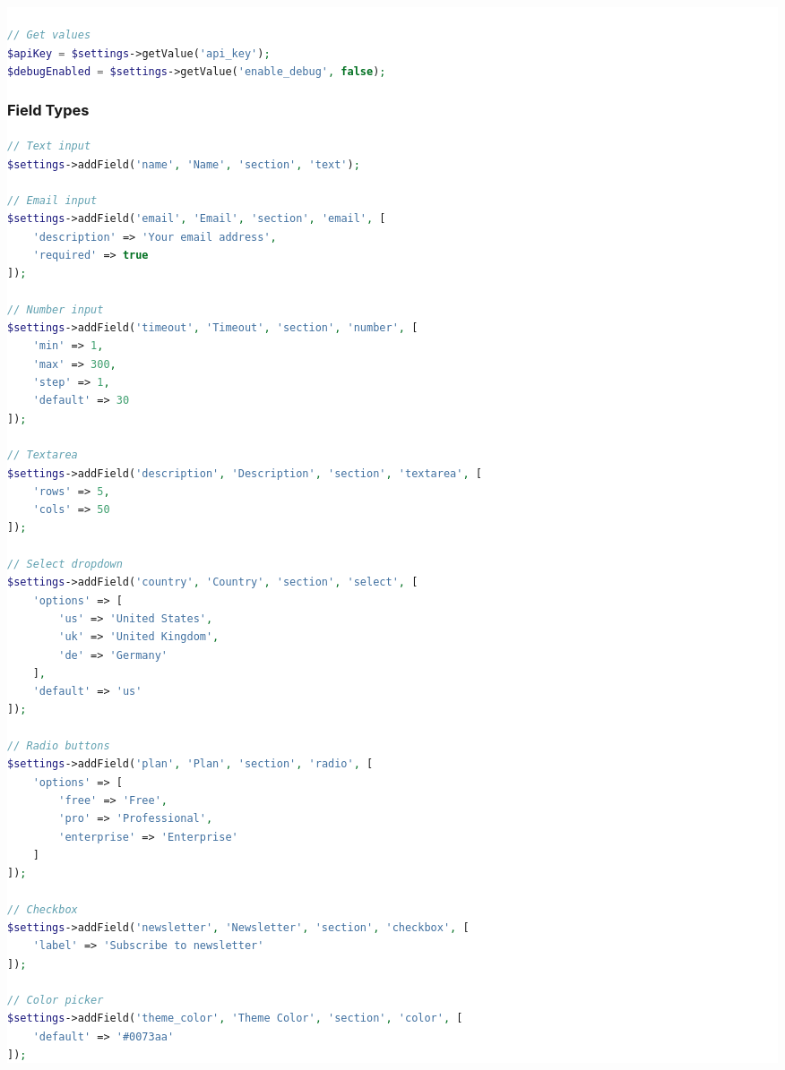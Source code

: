 ```php

// Get values
$apiKey = $settings->getValue('api_key');
$debugEnabled = $settings->getValue('enable_debug', false);
```

### Field Types

```php
// Text input
$settings->addField('name', 'Name', 'section', 'text');

// Email input
$settings->addField('email', 'Email', 'section', 'email', [
    'description' => 'Your email address',
    'required' => true
]);

// Number input
$settings->addField('timeout', 'Timeout', 'section', 'number', [
    'min' => 1,
    'max' => 300,
    'step' => 1,
    'default' => 30
]);

// Textarea
$settings->addField('description', 'Description', 'section', 'textarea', [
    'rows' => 5,
    'cols' => 50
]);

// Select dropdown
$settings->addField('country', 'Country', 'section', 'select', [
    'options' => [
        'us' => 'United States',
        'uk' => 'United Kingdom',
        'de' => 'Germany'
    ],
    'default' => 'us'
]);

// Radio buttons
$settings->addField('plan', 'Plan', 'section', 'radio', [
    'options' => [
        'free' => 'Free',
        'pro' => 'Professional',
        'enterprise' => 'Enterprise'
    ]
]);

// Checkbox
$settings->addField('newsletter', 'Newsletter', 'section', 'checkbox', [
    'label' => 'Subscribe to newsletter'
]);

// Color picker
$settings->addField('theme_color', 'Theme Color', 'section', 'color', [
    'default' => '#0073aa'
]);
```
